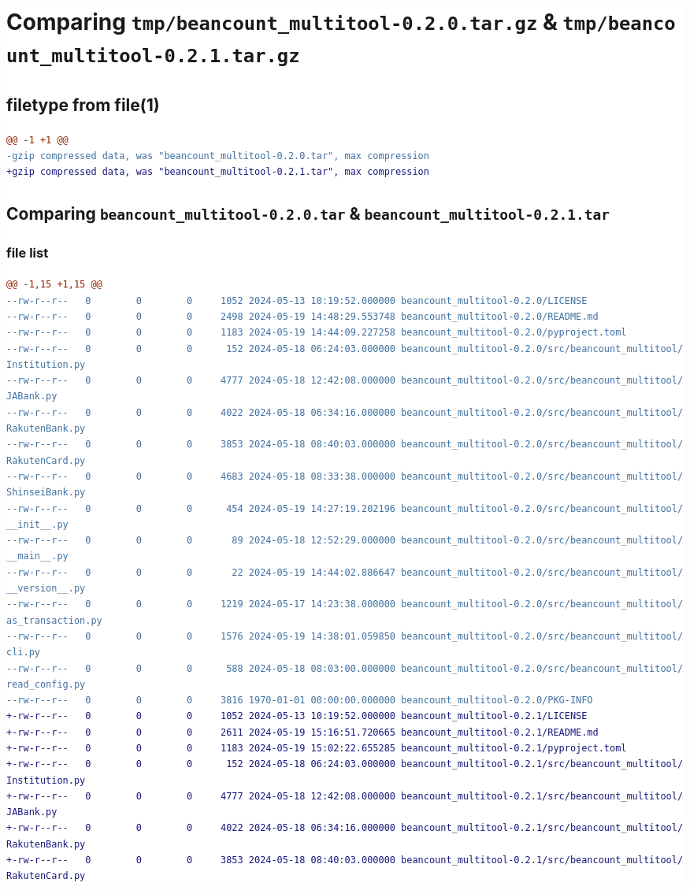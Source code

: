 # Comparing `tmp/beancount_multitool-0.2.0.tar.gz` & `tmp/beancount_multitool-0.2.1.tar.gz`

## filetype from file(1)

```diff
@@ -1 +1 @@
-gzip compressed data, was "beancount_multitool-0.2.0.tar", max compression
+gzip compressed data, was "beancount_multitool-0.2.1.tar", max compression
```

## Comparing `beancount_multitool-0.2.0.tar` & `beancount_multitool-0.2.1.tar`

### file list

```diff
@@ -1,15 +1,15 @@
--rw-r--r--   0        0        0     1052 2024-05-13 10:19:52.000000 beancount_multitool-0.2.0/LICENSE
--rw-r--r--   0        0        0     2498 2024-05-19 14:48:29.553748 beancount_multitool-0.2.0/README.md
--rw-r--r--   0        0        0     1183 2024-05-19 14:44:09.227258 beancount_multitool-0.2.0/pyproject.toml
--rw-r--r--   0        0        0      152 2024-05-18 06:24:03.000000 beancount_multitool-0.2.0/src/beancount_multitool/Institution.py
--rw-r--r--   0        0        0     4777 2024-05-18 12:42:08.000000 beancount_multitool-0.2.0/src/beancount_multitool/JABank.py
--rw-r--r--   0        0        0     4022 2024-05-18 06:34:16.000000 beancount_multitool-0.2.0/src/beancount_multitool/RakutenBank.py
--rw-r--r--   0        0        0     3853 2024-05-18 08:40:03.000000 beancount_multitool-0.2.0/src/beancount_multitool/RakutenCard.py
--rw-r--r--   0        0        0     4683 2024-05-18 08:33:38.000000 beancount_multitool-0.2.0/src/beancount_multitool/ShinseiBank.py
--rw-r--r--   0        0        0      454 2024-05-19 14:27:19.202196 beancount_multitool-0.2.0/src/beancount_multitool/__init__.py
--rw-r--r--   0        0        0       89 2024-05-18 12:52:29.000000 beancount_multitool-0.2.0/src/beancount_multitool/__main__.py
--rw-r--r--   0        0        0       22 2024-05-19 14:44:02.886647 beancount_multitool-0.2.0/src/beancount_multitool/__version__.py
--rw-r--r--   0        0        0     1219 2024-05-17 14:23:38.000000 beancount_multitool-0.2.0/src/beancount_multitool/as_transaction.py
--rw-r--r--   0        0        0     1576 2024-05-19 14:38:01.059850 beancount_multitool-0.2.0/src/beancount_multitool/cli.py
--rw-r--r--   0        0        0      588 2024-05-18 08:03:00.000000 beancount_multitool-0.2.0/src/beancount_multitool/read_config.py
--rw-r--r--   0        0        0     3816 1970-01-01 00:00:00.000000 beancount_multitool-0.2.0/PKG-INFO
+-rw-r--r--   0        0        0     1052 2024-05-13 10:19:52.000000 beancount_multitool-0.2.1/LICENSE
+-rw-r--r--   0        0        0     2611 2024-05-19 15:16:51.720665 beancount_multitool-0.2.1/README.md
+-rw-r--r--   0        0        0     1183 2024-05-19 15:02:22.655285 beancount_multitool-0.2.1/pyproject.toml
+-rw-r--r--   0        0        0      152 2024-05-18 06:24:03.000000 beancount_multitool-0.2.1/src/beancount_multitool/Institution.py
+-rw-r--r--   0        0        0     4777 2024-05-18 12:42:08.000000 beancount_multitool-0.2.1/src/beancount_multitool/JABank.py
+-rw-r--r--   0        0        0     4022 2024-05-18 06:34:16.000000 beancount_multitool-0.2.1/src/beancount_multitool/RakutenBank.py
+-rw-r--r--   0        0        0     3853 2024-05-18 08:40:03.000000 beancount_multitool-0.2.1/src/beancount_multitool/RakutenCard.py
```